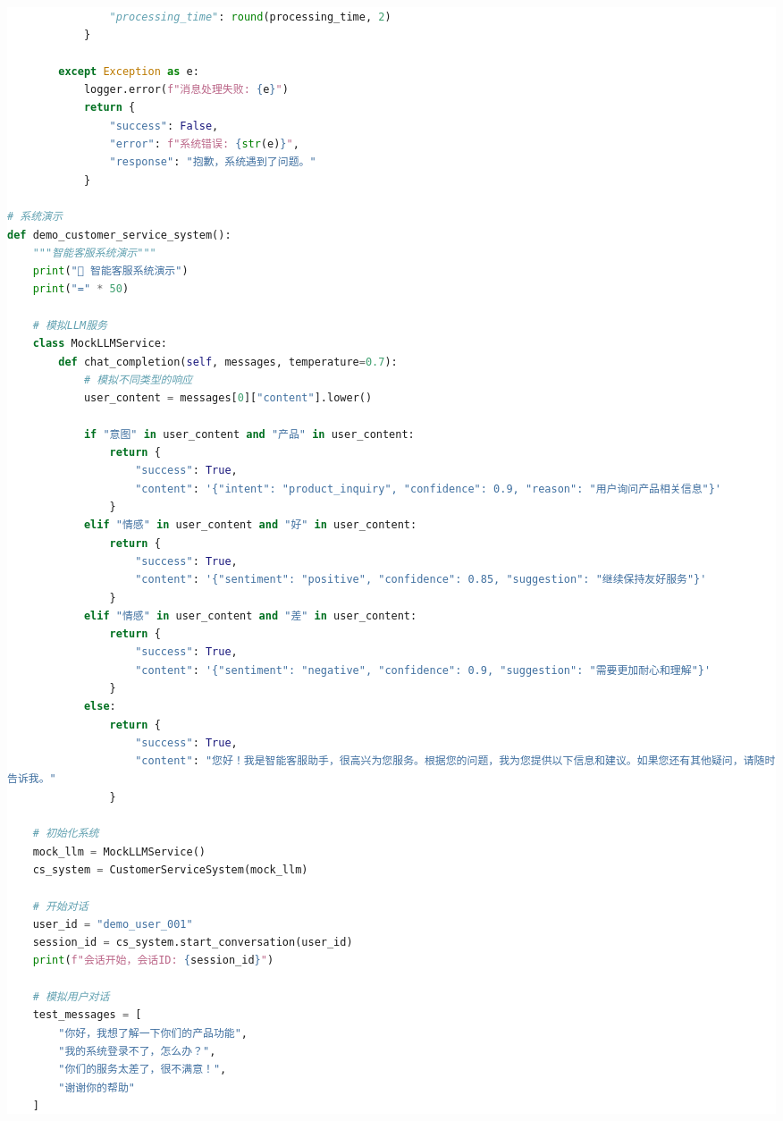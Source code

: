 ```python
                "processing_time": round(processing_time, 2)
            }
            
        except Exception as e:
            logger.error(f"消息处理失败: {e}")
            return {
                "success": False,
                "error": f"系统错误: {str(e)}",
                "response": "抱歉，系统遇到了问题。"
            }

# 系统演示
def demo_customer_service_system():
    """智能客服系统演示"""
    print("🚀 智能客服系统演示")
    print("=" * 50)
    
    # 模拟LLM服务
    class MockLLMService:
        def chat_completion(self, messages, temperature=0.7):
            # 模拟不同类型的响应
            user_content = messages[0]["content"].lower()
            
            if "意图" in user_content and "产品" in user_content:
                return {
                    "success": True,
                    "content": '{"intent": "product_inquiry", "confidence": 0.9, "reason": "用户询问产品相关信息"}'
                }
            elif "情感" in user_content and "好" in user_content:
                return {
                    "success": True,
                    "content": '{"sentiment": "positive", "confidence": 0.85, "suggestion": "继续保持友好服务"}'
                }
            elif "情感" in user_content and "差" in user_content:
                return {
                    "success": True,
                    "content": '{"sentiment": "negative", "confidence": 0.9, "suggestion": "需要更加耐心和理解"}'
                }
            else:
                return {
                    "success": True,
                    "content": "您好！我是智能客服助手，很高兴为您服务。根据您的问题，我为您提供以下信息和建议。如果您还有其他疑问，请随时告诉我。"
                }
    
    # 初始化系统
    mock_llm = MockLLMService()
    cs_system = CustomerServiceSystem(mock_llm)
    
    # 开始对话
    user_id = "demo_user_001"
    session_id = cs_system.start_conversation(user_id)
    print(f"会话开始，会话ID: {session_id}")
    
    # 模拟用户对话
    test_messages = [
        "你好，我想了解一下你们的产品功能",
        "我的系统登录不了，怎么办？",
        "你们的服务太差了，很不满意！",
        "谢谢你的帮助"
    ]
```